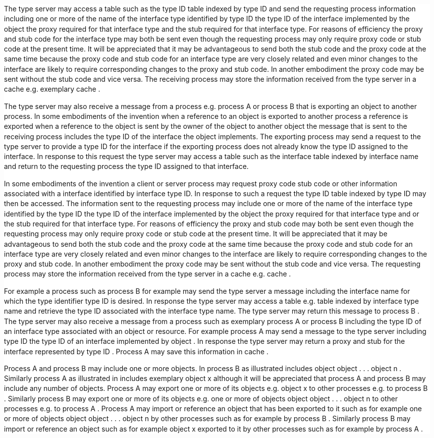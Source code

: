The type server may access a table such as the type ID table indexed by type ID and send the requesting process information including one or more of the name of the interface type identified by type ID the type ID of the interface implemented by the object the proxy required for that interface type and the stub required for that interface type. For reasons of efficiency the proxy and stub code for the interface type may both be sent even though the requesting process may only require proxy code or stub code at the present time. It will be appreciated that it may be advantageous to send both the stub code and the proxy code at the same time because the proxy code and stub code for an interface type are very closely related and even minor changes to the interface are likely to require corresponding changes to the proxy and stub code. In another embodiment the proxy code may be sent without the stub code and vice versa. The receiving process may store the information received from the type server in a cache e.g. exemplary cache .

The type server may also receive a message from a process e.g. process A or process B that is exporting an object to another process. In some embodiments of the invention when a reference to an object is exported to another process a reference is exported when a reference to the object is sent by the owner of the object to another object the message that is sent to the receiving process includes the type ID of the interface the object implements. The exporting process may send a request to the type server to provide a type ID for the interface if the exporting process does not already know the type ID assigned to the interface. In response to this request the type server may access a table such as the interface table indexed by interface name and return to the requesting process the type ID assigned to that interface.

In some embodiments of the invention a client or server process may request proxy code stub code or other information associated with a interface identified by interface type ID. In response to such a request the type ID table indexed by type ID may then be accessed. The information sent to the requesting process may include one or more of the name of the interface type identified by the type ID the type ID of the interface implemented by the object the proxy required for that interface type and or the stub required for that interface type. For reasons of efficiency the proxy and stub code may both be sent even though the requesting process may only require proxy code or stub code at the present time. It will be appreciated that it may be advantageous to send both the stub code and the proxy code at the same time because the proxy code and stub code for an interface type are very closely related and even minor changes to the interface are likely to require corresponding changes to the proxy and stub code. In another embodiment the proxy code may be sent without the stub code and vice versa. The requesting process may store the information received from the type server in a cache e.g. cache .

For example a process such as process B for example may send the type server a message including the interface name for which the type identifier type ID is desired. In response the type server may access a table e.g. table indexed by interface type name and retrieve the type ID associated with the interface type name. The type server may return this message to process B . The type server may also receive a message from a process such as exemplary process A or process B including the type ID of an interface type associated with an object or resource. For example process A may send a message to the type server including type ID the type ID of an interface implemented by object . In response the type server may return a proxy and stub for the interface represented by type ID . Process A may save this information in cache .

Process A and process B may include one or more objects. In process B as illustrated includes object object . . . object n . Similarly process A as illustrated in includes exemplary object x although it will be appreciated that process A and process B may include any number of objects. Process A may export one or more of its objects e.g. object x to other processes e.g. to process B . Similarly process B may export one or more of its objects e.g. one or more of objects object object . . . object n to other processes e.g. to process A . Process A may import or reference an object that has been exported to it such as for example one or more of objects object object . . . object n by other processes such as for example by process B . Similarly process B may import or reference an object such as for example object x exported to it by other processes such as for example by process A .
